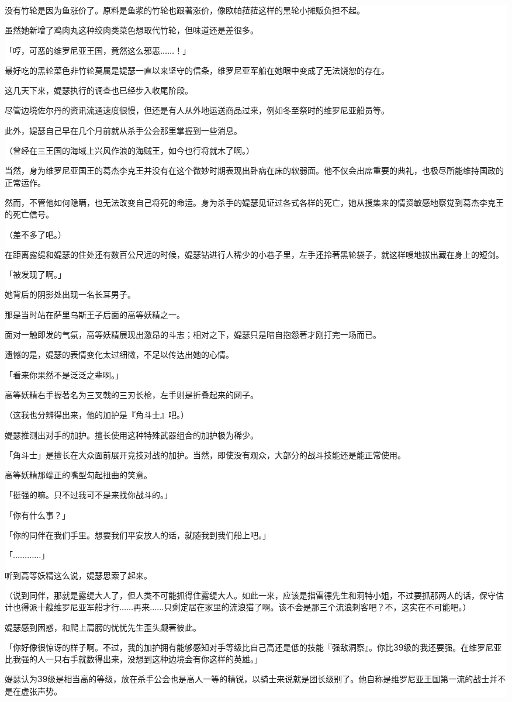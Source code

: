 没有竹轮是因为鱼涨价了。原料是鱼浆的竹轮也跟著涨价，像欧帕菈菈这样的黑轮小摊贩负担不起。

虽然她新增了鸡肉丸这种绞肉类菜色想取代竹轮，但味道还是差很多。

「哼，可恶的维罗尼亚王国，竟然这么邪恶……！」

最好吃的黑轮菜色非竹轮莫属是媞瑟一直以来坚守的信条，维罗尼亚军船在她眼中变成了无法饶恕的存在。

这几天下来，媞瑟执行的调查也已经步入收尾阶段。

尽管边境佐尔丹的资讯流通速度很慢，但还是有人从外地运送商品过来，例如冬至祭时的维罗尼亚船员等。

此外，媞瑟自己早在几个月前就从杀手公会那里掌握到一些消息。

（曾经在三王国的海域上兴风作浪的海贼王，如今也行将就木了啊。）

当然，身为维罗尼亚国王的葛杰李克王并没有在这个微妙时期表现出卧病在床的软弱面。他不仅会出席重要的典礼，也极尽所能维持国政的正常运作。

然而，不管他如何隐瞒，也无法改变自己将死的命运。身为杀手的媞瑟见证过各式各样的死亡，她从搜集来的情资敏感地察觉到葛杰李克王的死亡信号。

（差不多了吧。）

在距离露缇和媞瑟的住处还有数百公尺远的时候，媞瑟钻进行人稀少的小巷子里，左手还拎著黑轮袋子，就这样嗖地拔出藏在身上的短剑。

「被发现了啊。」

她背后的阴影处出现一名长耳男子。

那是当时站在萨里乌斯王子后面的高等妖精之一。

面对一触即发的气氛，高等妖精展现出激昂的斗志；相对之下，媞瑟只是暗自抱怨著才刚打完一场而已。

遗憾的是，媞瑟的表情变化太过细微，不足以传达出她的心情。

「看来你果然不是泛泛之辈啊。」

高等妖精右手握著名为三叉戟的三刃长枪，左手则是折叠起来的网子。

（这我也分辨得出来，他的加护是『角斗士』吧。）

媞瑟推测出对手的加护。擅长使用这种特殊武器组合的加护极为稀少。

「角斗士」是擅长在大众面前展开竞技对战的加护。当然，即使没有观众，大部分的战斗技能还是能正常使用。

高等妖精那端正的嘴型勾起扭曲的笑意。

「挺强的嘛。只不过我可不是来找你战斗的。」

「你有什么事？」

「你的同伴在我们手里。想要我们平安放人的话，就随我到我们船上吧。」

「…………」

听到高等妖精这么说，媞瑟思索了起来。

（说到同伴，那就是露缇大人了，但人类不可能抓得住露缇大人。如此一来，应该是指雷德先生和莉特小姐，不过要抓那两人的话，保守估计也得派十艘维罗尼亚军船才行……再来……只剩定居在家里的流浪猫了啊。该不会是那三个流浪刺客吧？不，这实在不可能吧。）

媞瑟感到困惑，和爬上肩膀的忧忧先生歪头觑著彼此。

「你好像很惊讶的样子啊。不过，我的加护拥有能够感知对手等级比自己高还是低的技能『强敌洞察』。你比39级的我还要强。在维罗尼亚比我强的人一只右手就数得出来，没想到这种边境会有你这样的英雄。」

媞瑟认为39级是相当高的等级，放在杀手公会也是高人一等的精锐，以骑士来说就是团长级别了。他自称是维罗尼亚王国第一流的战士并不是在虚张声势。
